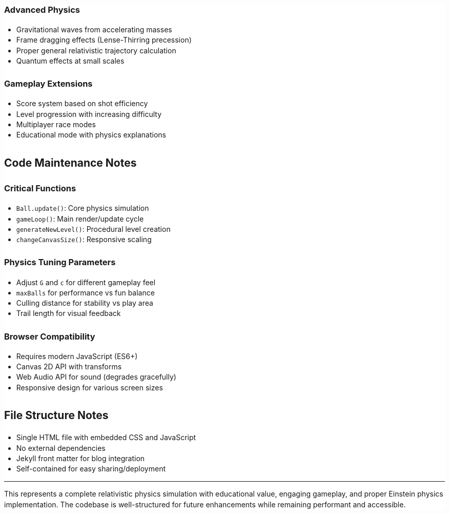 ### Advanced Physics
- Gravitational waves from accelerating masses
- Frame dragging effects (Lense-Thirring precession)
- Proper general relativistic trajectory calculation
- Quantum effects at small scales

### Gameplay Extensions
- Score system based on shot efficiency
- Level progression with increasing difficulty
- Multiplayer race modes
- Educational mode with physics explanations

## Code Maintenance Notes

### Critical Functions
- `Ball.update()`: Core physics simulation
- `gameLoop()`: Main render/update cycle
- `generateNewLevel()`: Procedural level creation
- `changeCanvasSize()`: Responsive scaling

### Physics Tuning Parameters
- Adjust `G` and `c` for different gameplay feel
- `maxBalls` for performance vs fun balance
- Culling distance for stability vs play area
- Trail length for visual feedback

### Browser Compatibility
- Requires modern JavaScript (ES6+)
- Canvas 2D API with transforms
- Web Audio API for sound (degrades gracefully)
- Responsive design for various screen sizes

## File Structure Notes
- Single HTML file with embedded CSS and JavaScript
- No external dependencies
- Jekyll front matter for blog integration
- Self-contained for easy sharing/deployment

---

This represents a complete relativistic physics simulation with educational value, engaging gameplay, and proper Einstein physics implementation. The codebase is well-structured for future enhancements while remaining performant and accessible.
